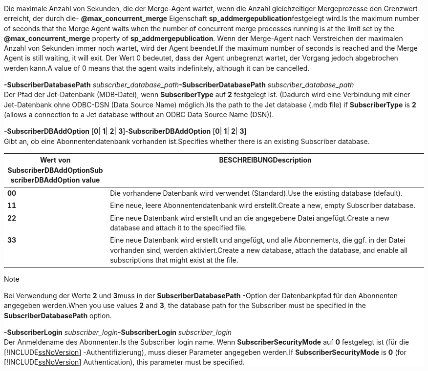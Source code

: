  <span data-ttu-id="4c4d8-336">Die maximale Anzahl von Sekunden, die der Merge-Agent wartet, wenn die Anzahl gleichzeitiger Mergeprozesse den Grenzwert erreicht, der durch die- **@max_concurrent_merge** Eigenschaft **sp_addmergepublication**festgelegt wird.</span><span class="sxs-lookup"><span data-stu-id="4c4d8-336">Is the maximum number of seconds that the Merge Agent waits when the number of concurrent merge processes running is at the limit set by the **@max_concurrent_merge** property of **sp_addmergepublication**.</span></span> <span data-ttu-id="4c4d8-337">Wenn der Merge-Agent nach Verstreichen der maximalen Anzahl von Sekunden immer noch wartet, wird der Agent beendet.</span><span class="sxs-lookup"><span data-stu-id="4c4d8-337">If the maximum number of seconds is reached and the Merge Agent is still waiting, it will exit.</span></span> <span data-ttu-id="4c4d8-338">Der Wert 0 bedeutet, dass der Agent unbegrenzt wartet, der Vorgang jedoch abgebrochen werden kann.</span><span class="sxs-lookup"><span data-stu-id="4c4d8-338">A value of 0 means that the agent waits indefinitely, although it can be cancelled.</span></span>  
  
 <span data-ttu-id="4c4d8-339">**-SubscriberDatabasePath** _subscriber_database_path_</span><span class="sxs-lookup"><span data-stu-id="4c4d8-339">**-SubscriberDatabasePath** _subscriber_database_path_</span></span>  
 <span data-ttu-id="4c4d8-340">Der Pfad der Jet-Datenbank (MDB-Datei), wenn **SubscriberType** auf **2** festgelegt ist. (Dadurch wird eine Verbindung mit einer Jet-Datenbank ohne ODBC-DSN (Data Source Name) möglich.)</span><span class="sxs-lookup"><span data-stu-id="4c4d8-340">Is the path to the Jet database (.mdb file) if **SubscriberType** is **2** (allows a connection to a Jet database without an ODBC Data Source Name (DSN)).</span></span>  
  
 <span data-ttu-id="4c4d8-341">**-SubscriberDBAddOption** [**0**| **1**| **2**| **3**]</span><span class="sxs-lookup"><span data-stu-id="4c4d8-341">**-SubscriberDBAddOption** [**0**| **1**| **2**| **3**]</span></span>  
 <span data-ttu-id="4c4d8-342">Gibt an, ob eine Abonnentendatenbank vorhanden ist.</span><span class="sxs-lookup"><span data-stu-id="4c4d8-342">Specifies whether there is an existing Subscriber database.</span></span>  
  
|<span data-ttu-id="4c4d8-343">Wert von SubscriberDBAddOption</span><span class="sxs-lookup"><span data-stu-id="4c4d8-343">SubscriberDBAddOption value</span></span>|<span data-ttu-id="4c4d8-344">BESCHREIBUNG</span><span class="sxs-lookup"><span data-stu-id="4c4d8-344">Description</span></span>|  
|---------------------------------|-----------------|  
|<span data-ttu-id="4c4d8-345">**0**</span><span class="sxs-lookup"><span data-stu-id="4c4d8-345">**0**</span></span>|<span data-ttu-id="4c4d8-346">Die vorhandene Datenbank wird verwendet (Standard).</span><span class="sxs-lookup"><span data-stu-id="4c4d8-346">Use the existing database (default).</span></span>|  
|<span data-ttu-id="4c4d8-347">**1**</span><span class="sxs-lookup"><span data-stu-id="4c4d8-347">**1**</span></span>|<span data-ttu-id="4c4d8-348">Eine neue, leere Abonnentendatenbank wird erstellt.</span><span class="sxs-lookup"><span data-stu-id="4c4d8-348">Create a new, empty Subscriber database.</span></span>|  
|<span data-ttu-id="4c4d8-349">**2**</span><span class="sxs-lookup"><span data-stu-id="4c4d8-349">**2**</span></span>|<span data-ttu-id="4c4d8-350">Eine neue Datenbank wird erstellt und an die angegebene Datei angefügt.</span><span class="sxs-lookup"><span data-stu-id="4c4d8-350">Create a new database and attach it to the specified file.</span></span>|  
|<span data-ttu-id="4c4d8-351">**3**</span><span class="sxs-lookup"><span data-stu-id="4c4d8-351">**3**</span></span>|<span data-ttu-id="4c4d8-352">Eine neue Datenbank wird erstellt und angefügt, und alle Abonnements, die ggf. in der Datei vorhanden sind, werden aktiviert.</span><span class="sxs-lookup"><span data-stu-id="4c4d8-352">Create a new database, attach the database, and enable all subscriptions that might exist at the file.</span></span>|  
  
> [!NOTE]  
>  <span data-ttu-id="4c4d8-353">Bei Verwendung der Werte **2** und **3**muss in der **SubscriberDatabasePath** -Option der Datenbankpfad für den Abonnenten angegeben werden.</span><span class="sxs-lookup"><span data-stu-id="4c4d8-353">When you use values **2** and **3**, the database path for the Subscriber must be specified in the **SubscriberDatabasePath** option.</span></span>  
  
 <span data-ttu-id="4c4d8-354">**-SubscriberLogin** _subscriber_login_</span><span class="sxs-lookup"><span data-stu-id="4c4d8-354">**-SubscriberLogin** _subscriber_login_</span></span>  
 <span data-ttu-id="4c4d8-355">Der Anmeldename des Abonnenten.</span><span class="sxs-lookup"><span data-stu-id="4c4d8-355">Is the Subscriber login name.</span></span> <span data-ttu-id="4c4d8-356">Wenn **SubscriberSecurityMode** auf **0** festgelegt ist (für die [!INCLUDE[ssNoVersion](../../../includes/ssnoversion-md.md)] -Authentifizierung), muss dieser Parameter angegeben werden.</span><span class="sxs-lookup"><span data-stu-id="4c4d8-356">If **SubscriberSecurityMode** is **0** (for [!INCLUDE[ssNoVersion](../../../includes/ssnoversion-md.md)] Authentication), this parameter must be specified.</span></span>  
  